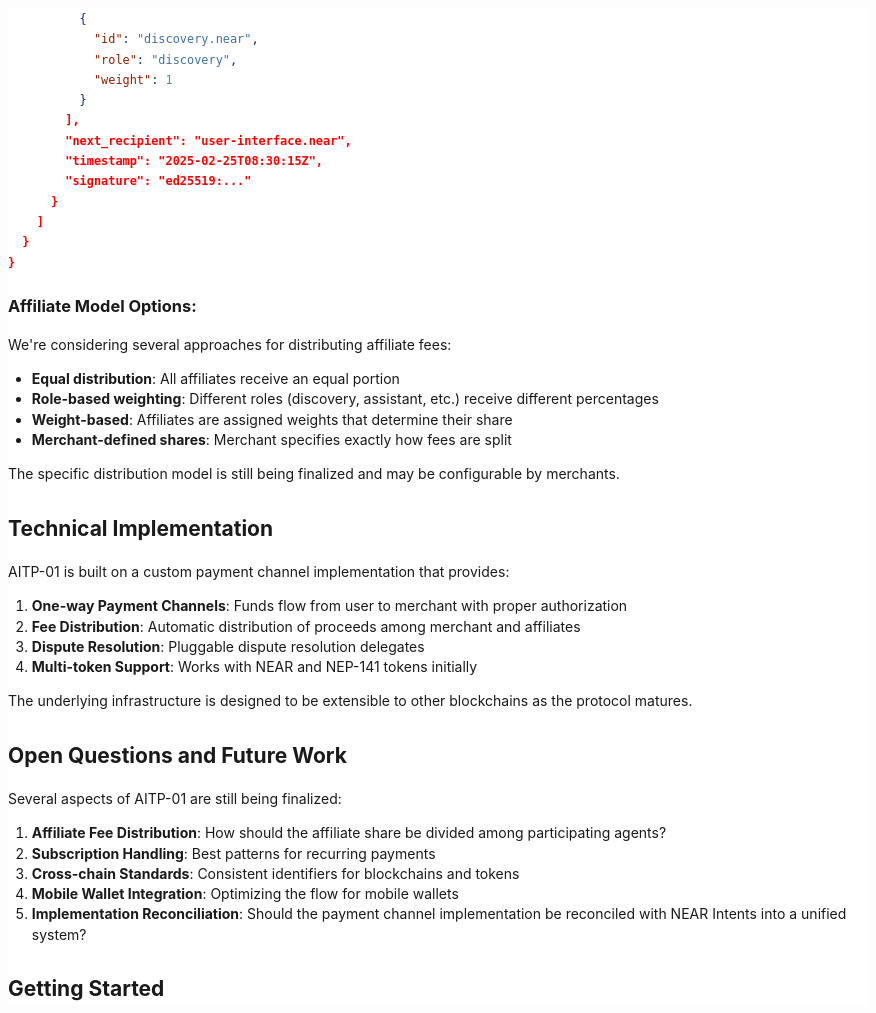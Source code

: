 ```json
          {
            "id": "discovery.near",
            "role": "discovery",
            "weight": 1
          }
        ],
        "next_recipient": "user-interface.near",
        "timestamp": "2025-02-25T08:30:15Z",
        "signature": "ed25519:..."
      }
    ]
  }
}
```

### Affiliate Model Options:

We're considering several approaches for distributing affiliate fees:

- **Equal distribution**: All affiliates receive an equal portion
- **Role-based weighting**: Different roles (discovery, assistant, etc.) receive different percentages
- **Weight-based**: Affiliates are assigned weights that determine their share
- **Merchant-defined shares**: Merchant specifies exactly how fees are split

The specific distribution model is still being finalized and may be configurable by merchants.

## Technical Implementation

AITP-01 is built on a custom payment channel implementation that provides:

1. **One-way Payment Channels**: Funds flow from user to merchant with proper authorization
2. **Fee Distribution**: Automatic distribution of proceeds among merchant and affiliates
3. **Dispute Resolution**: Pluggable dispute resolution delegates
4. **Multi-token Support**: Works with NEAR and NEP-141 tokens initially

The underlying infrastructure is designed to be extensible to other blockchains as the protocol matures.

## Open Questions and Future Work

Several aspects of AITP-01 are still being finalized:

1. **Affiliate Fee Distribution**: How should the affiliate share be divided among participating agents?
2. **Subscription Handling**: Best patterns for recurring payments
3. **Cross-chain Standards**: Consistent identifiers for blockchains and tokens
4. **Mobile Wallet Integration**: Optimizing the flow for mobile wallets
5. **Implementation Reconciliation**: Should the payment channel implementation be reconciled with NEAR Intents into a unified system?

## Getting Started

